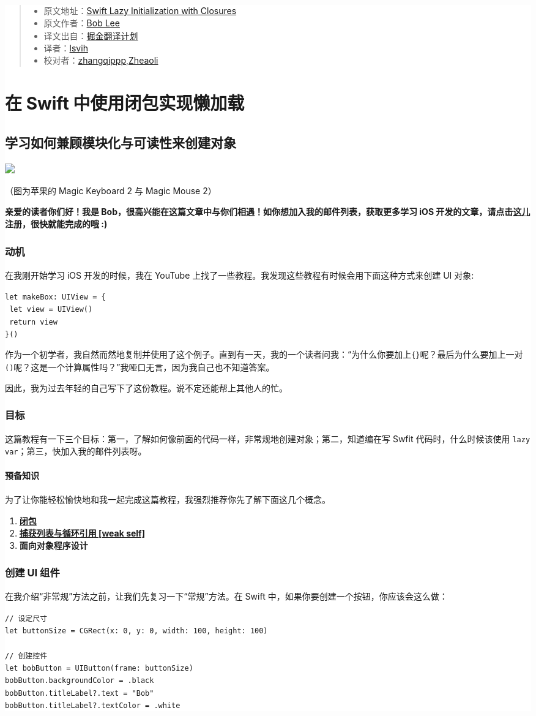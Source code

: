 > * 原文地址：[Swift Lazy Initialization with Closures][1]
> * 原文作者：[Bob Lee][2]
> * 译文出自：[掘金翻译计划][3]
> * 译者：[lsvih][4]
> * 校对者：[zhangqippp](https://github.com/zhangqippp),[Zheaoli](https://github.com/Zheaoli)

# 在 Swift 中使用闭包实现懒加载

## 学习如何兼顾模块化与可读性来创建对象

![](https://cdn-images-1.medium.com/max/2000/1*KNmIy5QAOeokXPW86TtVyA.png)

（图为苹果的 Magic Keyboard 2 与 Magic Mouse 2）

**亲爱的读者你们好！我是 Bob，很高兴能在这篇文章中与你们相遇！如你想加入我的邮件列表，获取更多学习 iOS 开发的文章，请点击**[**这儿**][5]**注册，很快就能完成的哦 :)**

### 动机

在我刚开始学习 iOS 开发的时候，我在 YouTube 上找了一些教程。我发现这些教程有时候会用下面这种方式来创建 UI 对象:

```
let makeBox: UIView = {
 let view = UIView()
 return view
}()
```

作为一个初学者，我自然而然地复制并使用了这个例子。直到有一天，我的一个读者问我：“为什么你要加上`{}`呢？最后为什么要加上一对`()`呢？这是一个计算属性吗？”我哑口无言，因为我自己也不知道答案。

因此，我为过去年轻的自己写下了这份教程。说不定还能帮上其他人的忙。

### 目标

这篇教程有一下三个目标：第一，了解如何像前面的代码一样，非常规地创建对象；第二，知道编在写 Swfit 代码时，什么时候该使用 `lazy var`；第三，快加入我的邮件列表呀。

#### 预备知识

为了让你能轻松愉快地和我一起完成这篇教程，我强烈推荐你先了解下面这几个概念。

1. [**闭包**][6]
2. [**捕获列表与循环引用 \[weak self\]** ][7]
3. **面向对象程序设计**

### 创建 UI 组件

在我介绍“非常规”方法之前，让我们先复习一下“常规”方法。在 Swift 中，如果你要创建一个按钮，你应该会这么做：

```
// 设定尺寸
let buttonSize = CGRect(x: 0, y: 0, width: 100, height: 100)

// 创建控件
let bobButton = UIButton(frame: buttonSize)
bobButton.backgroundColor = .black
bobButton.titleLabel?.text = "Bob"
bobButton.titleLabel?.textColor = .white
```


[1]:	https://blog.bobthedeveloper.io/swift-lazy-initialization-with-closures-a9ef6f6312c
[2]:	https://blog.bobthedeveloper.io/@bobthedev
[3]:	https://github.com/xitu/gold-miner
[4]:	https://github.com/lsvih
[5]:	https://boblee.typeform.com/to/oR9Nt2
[6]:	https://blog.bobthedeveloper.io/no-fear-closure-in-swift-3-with-bob-72a10577c564
[7]:	https://juejin.im/post/58e4ac5d44d904006d2a9a19
[8]:	https://blog.bobthedeveloper.io/no-fear-closure-in-swift-3-with-bob-72a10577c564
[9]:	https://juejin.im/post/58e4ac5d44d904006d2a9a19
[10]:	https://blog.bobthedeveloper.io/swift-capture-list-in-closures-e28282c71b95
[11]:	https://boblee.typeform.com/to/oR9Nt2
[12]:	http://amzn.to/2noHxgl
[13]:	http://amzn.to/2noHxgl
[14]:	https://github.com/bobthedev/Blog_Lazy_Init_with_Closures
[15]:	https://twitter.com/SwiftAveiro
[16]:	https://twitter.com/NSMyself
[17]:	http://swiftaveiro.xyz
[18]:	https://blog.bobthedeveloper.io/intro-to-swift-functional-programming-with-bob-9c503ca14f13
[19]:	https://blog.bobthedeveloper.io/intro-to-swift-functional-programming-with-bob-9c503ca14f13
[20]:	https://instagram.com/bobthedev
[21]:	https://facebook.com/bobthedeveloper
[22]:	https://github.com/xitu/gold-miner
[23]:	https://juejin.im
[24]:	https://github.com/xitu/gold-miner#android
[25]:	https://github.com/xitu/gold-miner#ios
[26]:	https://github.com/xitu/gold-miner#react
[27]:	https://github.com/xitu/gold-miner#%E5%89%8D%E7%AB%AF
[28]:	https://github.com/xitu/gold-miner#%E5%90%8E%E7%AB%AF
[29]:	https://github.com/xitu/gold-miner#%E4%BA%A7%E5%93%81
[30]:	https://github.com/xitu/gold-miner#%E8%AE%BE%E8%AE%A1
[31]:	https://github.com/xitu/gold-miner